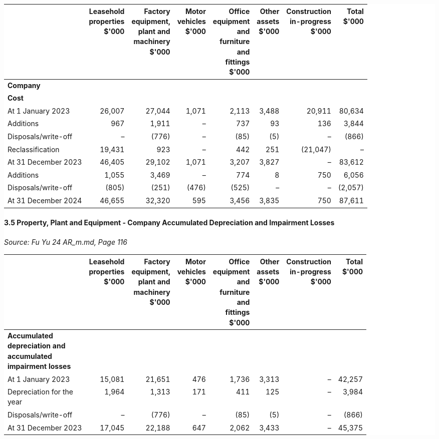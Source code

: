 |                       | Leasehold<br>properties<br>\$'000 | Factory<br>equipment,<br>plant and<br>machinery<br>\$'000 | Motor<br>vehicles<br>\$'000 | Office<br>equipment<br>and<br>furniture<br>and<br>fittings<br>\$'000 | Other<br>assets<br>\$'000 | Construction<br>in-progress<br>\$'000 | Total<br>\$'000 |
| :-------------------- | ---------------------------------: | --------------------------------------------------------: | --------------------------: | ---------------------------------------: | -----------------------: | ------------------------------------: | ---------------: |
| **Company**           |                                    |                                                           |                             |                                          |                          |                                       |                  |
| **Cost**              |                                    |                                                           |                             |                                          |                          |                                       |                  |
| At 1 January 2023     |                             26,007 |                                                    27,044 |                     1,071 |                                    2,113 |                    3,488 |                                20,911 |           80,634 |
| Additions             |                                967 |                                                     1,911 |                         – |                                      737 |                       93 |                                   136 |            3,844 |
| Disposals/write-off   |                                  – |                                                     (776) |                         – |                                       (85) |                      (5) |                                     – |            (866) |
| Reclassification      |                             19,431 |                                                       923 |                         – |                                      442 |                      251 |                               (21,047) |                  – |
| At 31 December 2023   |                             46,405 |                                                    29,102 |                     1,071 |                                    3,207 |                    3,827 |                                     – |           83,612 |
| Additions             |                              1,055 |                                                     3,469 |                         – |                                      774 |                        8 |                                   750 |            6,056 |
| Disposals/write-off   |                               (805) |                                                     (251) |                       (476) |                                      (525) |                      – |                                     – |           (2,057) |
| At 31 December 2024   |                             46,655 |                                                    32,320 |                       595 |                                    3,456 |                    3,835 |                                   750 |           87,611 |

#### 3.5 Property, Plant and Equipment - Company Accumulated Depreciation and Impairment Losses
*Source: Fu Yu 24 AR_m.md, Page 116*

|                                                                     | Leasehold<br>properties<br>\$'000 | Factory<br>equipment,<br>plant and<br>machinery<br>\$'000 | Motor<br>vehicles<br>\$'000 | Office<br>equipment<br>and<br>furniture<br>and<br>fittings<br>\$'000 | Other<br>assets<br>\$'000 | Construction<br>in-progress<br>\$'000 | Total<br>\$'000 |
| :------------------------------------------------------------------ | ---------------------------------: | --------------------------------------------------------: | --------------------------: | ---------------------------------------: | -----------------------: | ------------------------------------: | ---------------: |
| **Accumulated<br>depreciation and<br>accumulated<br>impairment losses** |                                    |                                                           |                             |                                          |                          |                                       |                  |
| At 1 January 2023                                                   |                             15,081 |                                                    21,651 |                       476 |                                    1,736 |                    3,313 |                                     – |           42,257 |
| Depreciation for the<br>year                                        |                              1,964 |                                                     1,313 |                       171 |                                      411 |                      125 |                                     – |            3,984 |
| Disposals/write-off                                                 |                                  – |                                                     (776) |                         – |                                       (85) |                      (5) |                                     – |            (866) |
| At 31 December 2023                                                 |                             17,045 |                                                    22,188 |                       647 |                                    2,062 |                    3,433 |                                     – |           45,375 |